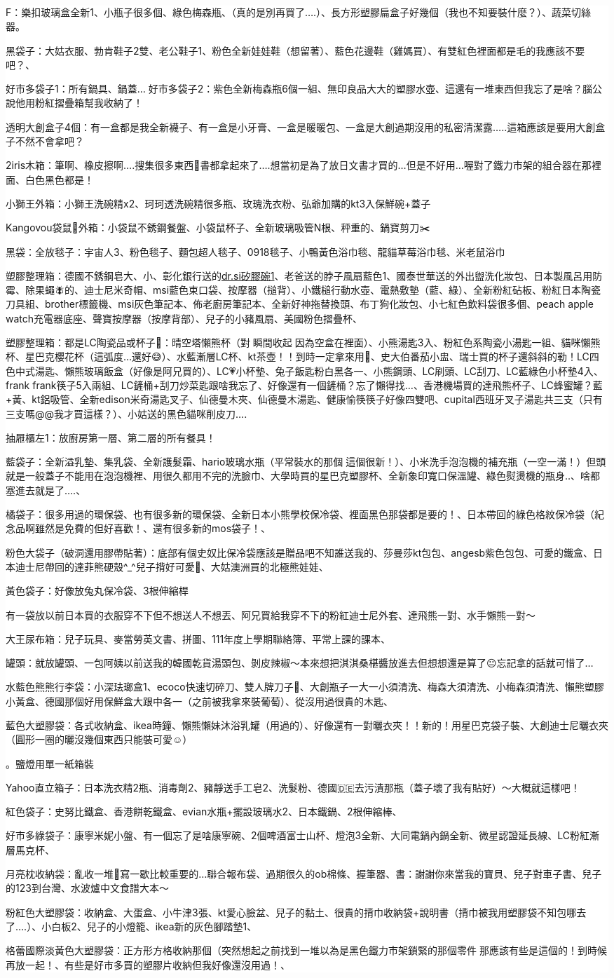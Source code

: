 F：樂扣玻璃盒全新1、小瓶子很多個、綠色梅森瓶、（真的是別再買了….）、長方形塑膠扁盒子好幾個（我也不知要裝什麼？）、蔬菜切絲器。

黑袋子：大姑衣服、勃肯鞋子2雙、老公鞋子1、粉色全新娃娃鞋（想留著）、藍色花邊鞋（雞媽買）、有雙紅色裡面都是毛的我應該不要吧？、

好市多袋子1：所有鍋具、鍋蓋…
好市多袋子2：紫色全新梅森瓶6個一組、無印良品大大的塑膠水壺、這還有一堆東西但我忘了是啥？腦公說他用粉紅摺疊箱幫我收納了！

透明大創盒子4個：有一盒都是我全新襪子、有一盒是小牙膏、一盒是暖暖包、一盒是大創過期沒用的私密清潔露…..這箱應該是要用大創盒子不然不會拿吧？

2iris木箱：筆啊、橡皮擦啊….搜集很多東西🤣書都拿起來了….想當初是為了放日文書才買的…但是不好用…喔對了鐵力市架的組合器在那裡面、白色黑色都是！

小獅王外箱：小獅王洗碗精x2、珂珂透洗碗精很多瓶、玫瑰洗衣粉、弘爺加購的kt3入保鮮碗+蓋子

Kangovou袋鼠🦘外箱：小袋鼠不銹鋼餐盤、小袋鼠杯子、全新玻璃吸管N根、秤重的、鍋寶剪刀✂️

黑袋：全放毯子：宇宙人3、粉色毯子、麵包超人毯子、0918毯子、小鴨黃色浴巾毯、龍貓草莓浴巾毯、米老鼠浴巾

塑膠整理箱：德國不銹鋼皂大、小、彰化銀行送的[dr.si矽膠碗1](http://dr.si矽膠碗1)、老爸送的脖子風扇藍色1、國泰世華送的外出盥洗化妝包、日本製風呂用防霉、除果蠅🪰的、迪士尼米奇帽、msi藍色束口袋、按摩器（搥背）、小鐵槌行動水壺、電熱敷墊（藍、綠）、全新粉紅砧板、粉紅日本陶瓷刀具組、brother標籤機、msi灰色筆記本、佈老廚房筆記本、全新好神拖替換頭、布丁狗化妝包、小七紅色飲料袋很多個、peach apple watch充電器底座、聲寶按摩器（按摩背部）、兒子的小豬風扇、美國粉色摺疊杯、

塑膠整理箱：都是LC陶瓷品或杯子🤣：晴空塔懶熊杯（對 瞬間收起 因為空盒在裡面）、小熊湯匙3入、粉紅色系陶瓷小湯匙一組、貓咪懶熊杯、星巴克櫻花杯（這弧度…還好😅）、水藍漸層LC杯、kt茶壺！！到時一定拿來用🥰、史大伯番茄小盅、瑞士買的杯子還斜斜的勒！LC四色中式湯匙、懶熊玻璃飯盒（好像是阿兄買的）、LC💗小杯墊、兔子飯匙粉白黑各一、小熊鋼頭、LC刷頭、LC刮刀、LC藍綠色小杯墊4入、frank frank筷子5入兩組、LC鏟桶+刮刀炒菜匙跟啥我忘了、好像還有一個鏟桶？忘了懶得找…、香港機場買的達飛熊杯子、LC蜂蜜罐？藍+黃、kt鋁吸管、全新edison米奇湯匙叉子、仙德曼木夾、仙德曼木湯匙、健康愉筷筷子好像四雙吧、cupital西班牙叉子湯匙共三支（只有三支嗎@@我才買這樣？）、小姑送的黑色貓咪削皮刀….

抽屜櫃左1：放廚房第一層、第二層的所有餐具！

藍袋子：全新溢乳墊、集乳袋、全新護髮霜、hario玻璃水瓶（平常裝水的那個 這個很新！）、小米洗手泡泡機的補充瓶（一空一滿！）但頭就是一般蓋子不能用在泡泡機裡、用很久都用不完的洗臉巾、大學時買的星巴克塑膠杯、全新象印寬口保溫罐、綠色熨燙機的瓶身..、啥都塞進去就是了….、

橘袋子：很多用過的環保袋、也有很多新的環保袋、全新日本小熊學校保冷袋、裡面黑色那袋都是要的！、日本帶回的綠色格紋保冷袋（紀念品啊雖然是免費的但好喜歡！、還有很多新的mos袋子！、

粉色大袋子（破洞還用膠帶貼著）：底部有個史奴比保冷袋應該是贈品吧不知誰送我的、莎曼莎kt包包、angesb紫色包包、可愛的鐵盒、日本迪士尼帶回的達菲熊硬殼^\_^兒子揹好可愛🥰、大姑澳洲買的北極熊娃娃、

黃色袋子：好像放兔丸保冷袋、3根伸縮桿

有一袋放以前日本買的衣服穿不下但不想送人不想丟、阿兄買給我穿不下的粉紅迪士尼外套、達飛熊一對、水手懶熊一對～

大王尿布箱：兒子玩具、麥當勞英文書、拼圖、111年度上學期聯絡簿、平常上課的課本、

罐頭：就放罐頭、一包阿姨以前送我的韓國乾貨湯頭包、剝皮辣椒～本來想把淇淇桑椹醬放進去但想想還是算了😐忘記拿的話就可惜了…

水藍色熊熊行李袋：小深珐瑯盒1、ecoco快速切碎刀、雙人牌刀子🔪、大創瓶子一大一小須清洗、梅森大須清洗、小梅森須清洗、懶熊塑膠小黃盒、德國那個好用保鮮盒大跟中各一（之前被我拿來裝葡萄）、從沒用過很貴的木匙、

藍色大塑膠袋：各式收納盒、ikea時鐘、懶熊懶妹沐浴乳罐（用過的）、好像還有一對曬衣夾！！新的！用星巴克袋子裝、大創迪士尼曬衣夾（圓形一圈的曬沒幾個東西只能裝可愛☺️）

。鹽燈用單一紙箱裝

Yahoo直立箱子：日本洗衣精2瓶、消毒劑2、豬靜送手工皂2、洗髮粉、德國🇩🇪去污漬那瓶（蓋子壞了我有貼好）～大概就這樣吧！

紅色袋子：史努比鐵盒、香港餅乾鐵盒、evian水瓶+擺設玻璃水2、日本鐵鍋、2根伸縮棒、

好市多綠袋子：康寧米妮小盤、有一個忘了是啥康寧碗、2個啤酒富士山杯、燈泡3全新、大同電鍋內鍋全新、微星認證延長線、LC粉紅漸層馬克杯、

月亮枕收納袋：亂收一堆🤣寫一歇比較重要的…聯合報布袋、過期很久的ob棉條、握筆器、書：謝謝你來當我的寶貝、兒子對車子書、兒子的123到台灣、水波爐中文食譜大本～

粉紅色大塑膠袋：收納盒、大蛋盒、小牛津3張、kt愛心臉盆、兒子的黏土、很貴的揹巾收納袋+說明書（揹巾被我用塑膠袋不知包哪去了….）、小白板2、兒子的小燈籠、ikea新的灰色腳踏墊1、

格蕾國際淡黃色大塑膠袋：正方形方格收納那個（突然想起之前找到一堆以為是黑色鐵力市架鎖緊的那個零件 那應該有些是這個的！到時候再放一起！、有些是好市多買的塑膠片收納但我好像還沒用過！、
